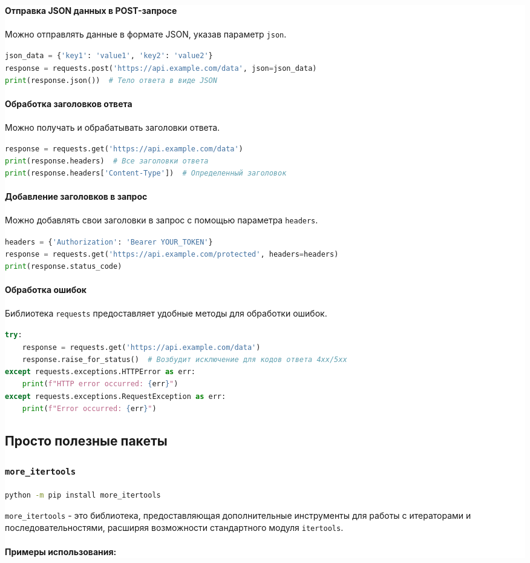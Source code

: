 #### Отправка JSON данных в POST-запросе

Можно отправлять данные в формате JSON, указав параметр `json`.

```python
json_data = {'key1': 'value1', 'key2': 'value2'}
response = requests.post('https://api.example.com/data', json=json_data)
print(response.json())  # Тело ответа в виде JSON
```

#### Обработка заголовков ответа

Можно получать и обрабатывать заголовки ответа.

```python
response = requests.get('https://api.example.com/data')
print(response.headers)  # Все заголовки ответа
print(response.headers['Content-Type'])  # Определенный заголовок
```

#### Добавление заголовков в запрос

Можно добавлять свои заголовки в запрос с помощью параметра `headers`.

```python
headers = {'Authorization': 'Bearer YOUR_TOKEN'}
response = requests.get('https://api.example.com/protected', headers=headers)
print(response.status_code)
```

#### Обработка ошибок

Библиотека `requests` предоставляет удобные методы для обработки ошибок.

```python
try:
    response = requests.get('https://api.example.com/data')
    response.raise_for_status()  # Возбудит исключение для кодов ответа 4xx/5xx
except requests.exceptions.HTTPError as err:
    print(f"HTTP error occurred: {err}")
except requests.exceptions.RequestException as err:
    print(f"Error occurred: {err}")
```

## Просто полезные пакеты

### `more_itertools`

```bash
python -m pip install more_itertools
```

`more_itertools` - это библиотека, предоставляющая дополнительные инструменты для работы с итераторами и
последовательностями, расширяя возможности стандартного модуля `itertools`.

#### Примеры использования:
